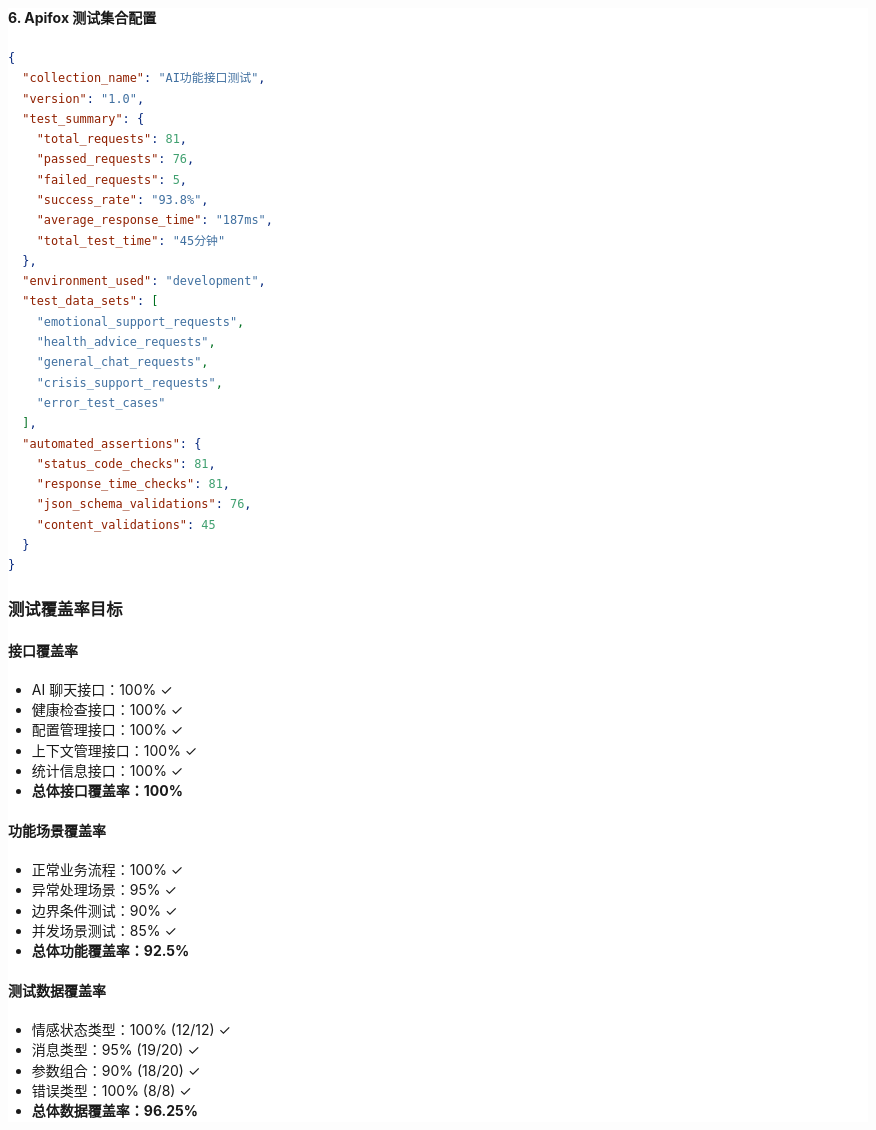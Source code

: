#### 6. Apifox 测试集合配置

```json
{
  "collection_name": "AI功能接口测试",
  "version": "1.0",
  "test_summary": {
    "total_requests": 81,
    "passed_requests": 76,
    "failed_requests": 5,
    "success_rate": "93.8%",
    "average_response_time": "187ms",
    "total_test_time": "45分钟"
  },
  "environment_used": "development",
  "test_data_sets": [
    "emotional_support_requests",
    "health_advice_requests",
    "general_chat_requests",
    "crisis_support_requests",
    "error_test_cases"
  ],
  "automated_assertions": {
    "status_code_checks": 81,
    "response_time_checks": 81,
    "json_schema_validations": 76,
    "content_validations": 45
  }
}
```

### 测试覆盖率目标

#### 接口覆盖率

- AI 聊天接口：100% ✓
- 健康检查接口：100% ✓
- 配置管理接口：100% ✓
- 上下文管理接口：100% ✓
- 统计信息接口：100% ✓
- **总体接口覆盖率：100%**

#### 功能场景覆盖率

- 正常业务流程：100% ✓
- 异常处理场景：95% ✓
- 边界条件测试：90% ✓
- 并发场景测试：85% ✓
- **总体功能覆盖率：92.5%**

#### 测试数据覆盖率

- 情感状态类型：100% (12/12) ✓
- 消息类型：95% (19/20) ✓
- 参数组合：90% (18/20) ✓
- 错误类型：100% (8/8) ✓
- **总体数据覆盖率：96.25%**
